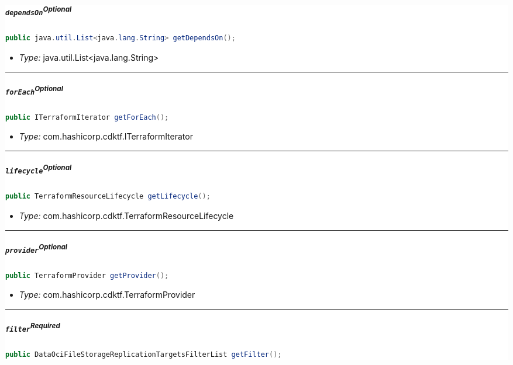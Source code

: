 ##### `dependsOn`<sup>Optional</sup> <a name="dependsOn" id="rhizo-co-terraform-provider-oci.dataOciFileStorageReplicationTargets.DataOciFileStorageReplicationTargets.property.dependsOn"></a>

```java
public java.util.List<java.lang.String> getDependsOn();
```

- *Type:* java.util.List<java.lang.String>

---

##### `forEach`<sup>Optional</sup> <a name="forEach" id="rhizo-co-terraform-provider-oci.dataOciFileStorageReplicationTargets.DataOciFileStorageReplicationTargets.property.forEach"></a>

```java
public ITerraformIterator getForEach();
```

- *Type:* com.hashicorp.cdktf.ITerraformIterator

---

##### `lifecycle`<sup>Optional</sup> <a name="lifecycle" id="rhizo-co-terraform-provider-oci.dataOciFileStorageReplicationTargets.DataOciFileStorageReplicationTargets.property.lifecycle"></a>

```java
public TerraformResourceLifecycle getLifecycle();
```

- *Type:* com.hashicorp.cdktf.TerraformResourceLifecycle

---

##### `provider`<sup>Optional</sup> <a name="provider" id="rhizo-co-terraform-provider-oci.dataOciFileStorageReplicationTargets.DataOciFileStorageReplicationTargets.property.provider"></a>

```java
public TerraformProvider getProvider();
```

- *Type:* com.hashicorp.cdktf.TerraformProvider

---

##### `filter`<sup>Required</sup> <a name="filter" id="rhizo-co-terraform-provider-oci.dataOciFileStorageReplicationTargets.DataOciFileStorageReplicationTargets.property.filter"></a>

```java
public DataOciFileStorageReplicationTargetsFilterList getFilter();
```
